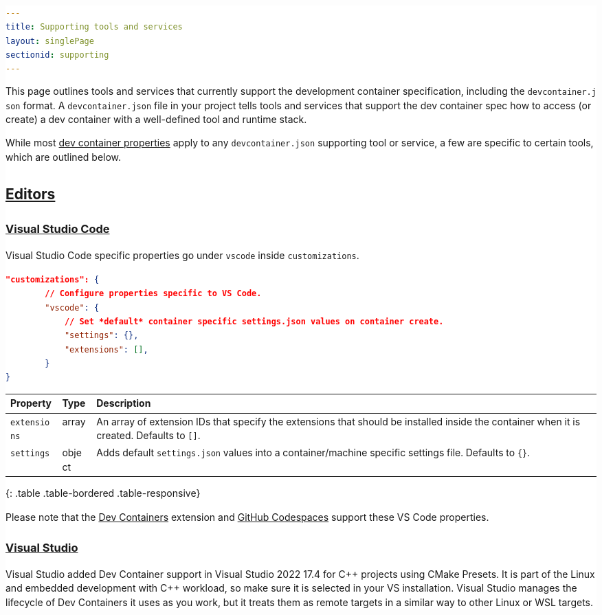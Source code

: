```yaml
---
title: Supporting tools and services
layout: singlePage
sectionid: supporting
---
```


This page outlines tools and services that currently support the development container specification, including the `devcontainer.json` format. A `devcontainer.json` file in your project tells tools and services that support the dev container spec how to access (or create) a dev container with a well-defined tool and runtime stack.

While most [dev container properties](implementors/json_reference) apply to any `devcontainer.json` supporting tool or service, a few are specific to certain tools, which are outlined below.

## <a href="#editors" name="editors" class="anchor"> Editors </a>

### <a href="#visual-studio-code" name="visual-studio-code" class="anchor"> Visual Studio Code </a>

Visual Studio Code specific properties go under `vscode` inside `customizations`.

```json
"customizations": {
		// Configure properties specific to VS Code.
		"vscode": {
			// Set *default* container specific settings.json values on container create.
			"settings": {},
			"extensions": [],
		}
}
```

| Property | Type  | Description |
|:------------------|:------------|:------------|
| `extensions` | array | An array of extension IDs that specify the extensions that should be installed inside the container when it is created. Defaults to `[]`. |
| `settings` | object | Adds default `settings.json` values into a container/machine specific settings file. Defaults to `{}`. |
{: .table .table-bordered .table-responsive}

Please note that the [Dev Containers](#dev-containers) extension and [GitHub Codespaces](#github-codespaces) support these VS Code properties.

### <a href="#visual-studio" name="visual-studio" class="anchor"> Visual Studio </a>

Visual Studio added Dev Container support in Visual Studio 2022 17.4 for C++ projects using CMake Presets. It is part of the Linux and embedded development with C++ workload, so make sure it is selected in your VS installation. Visual Studio manages the lifecycle of Dev Containers it uses as you work, but it treats them as remote targets in a similar way to other Linux or WSL targets.
